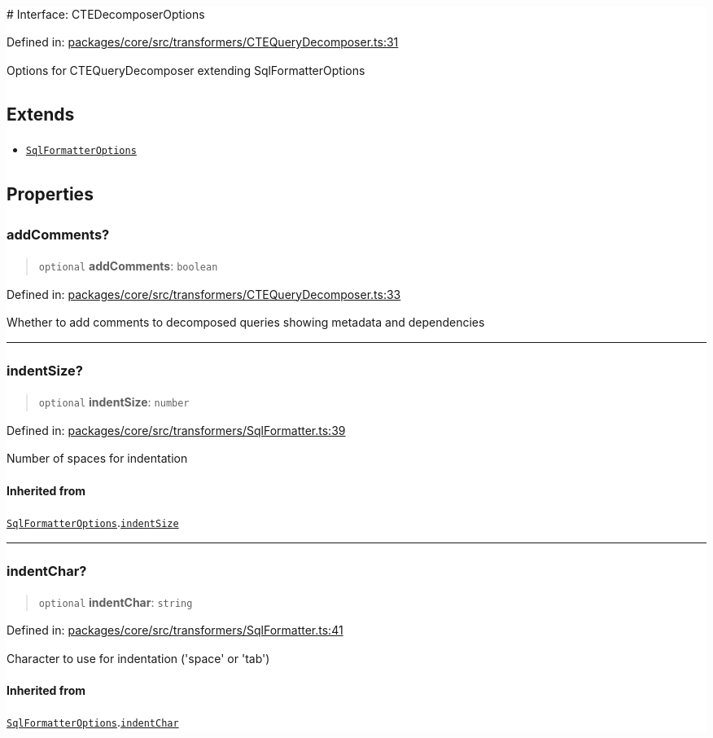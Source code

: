 <div v-pre>
# Interface: CTEDecomposerOptions

Defined in: [packages/core/src/transformers/CTEQueryDecomposer.ts:31](https://github.com/mk3008/rawsql-ts/blob/3b53f17d700cf976ce5c49b674a04b41eeb14c40/packages/core/src/transformers/CTEQueryDecomposer.ts#L31)

Options for CTEQueryDecomposer extending SqlFormatterOptions

## Extends

- [`SqlFormatterOptions`](SqlFormatterOptions.md)

## Properties

### addComments?

> `optional` **addComments**: `boolean`

Defined in: [packages/core/src/transformers/CTEQueryDecomposer.ts:33](https://github.com/mk3008/rawsql-ts/blob/3b53f17d700cf976ce5c49b674a04b41eeb14c40/packages/core/src/transformers/CTEQueryDecomposer.ts#L33)

Whether to add comments to decomposed queries showing metadata and dependencies

***

### indentSize?

> `optional` **indentSize**: `number`

Defined in: [packages/core/src/transformers/SqlFormatter.ts:39](https://github.com/mk3008/rawsql-ts/blob/3b53f17d700cf976ce5c49b674a04b41eeb14c40/packages/core/src/transformers/SqlFormatter.ts#L39)

Number of spaces for indentation

#### Inherited from

[`SqlFormatterOptions`](SqlFormatterOptions.md).[`indentSize`](SqlFormatterOptions.md#indentsize)

***

### indentChar?

> `optional` **indentChar**: `string`

Defined in: [packages/core/src/transformers/SqlFormatter.ts:41](https://github.com/mk3008/rawsql-ts/blob/3b53f17d700cf976ce5c49b674a04b41eeb14c40/packages/core/src/transformers/SqlFormatter.ts#L41)

Character to use for indentation ('space' or 'tab')

#### Inherited from

[`SqlFormatterOptions`](SqlFormatterOptions.md).[`indentChar`](SqlFormatterOptions.md#indentchar)
